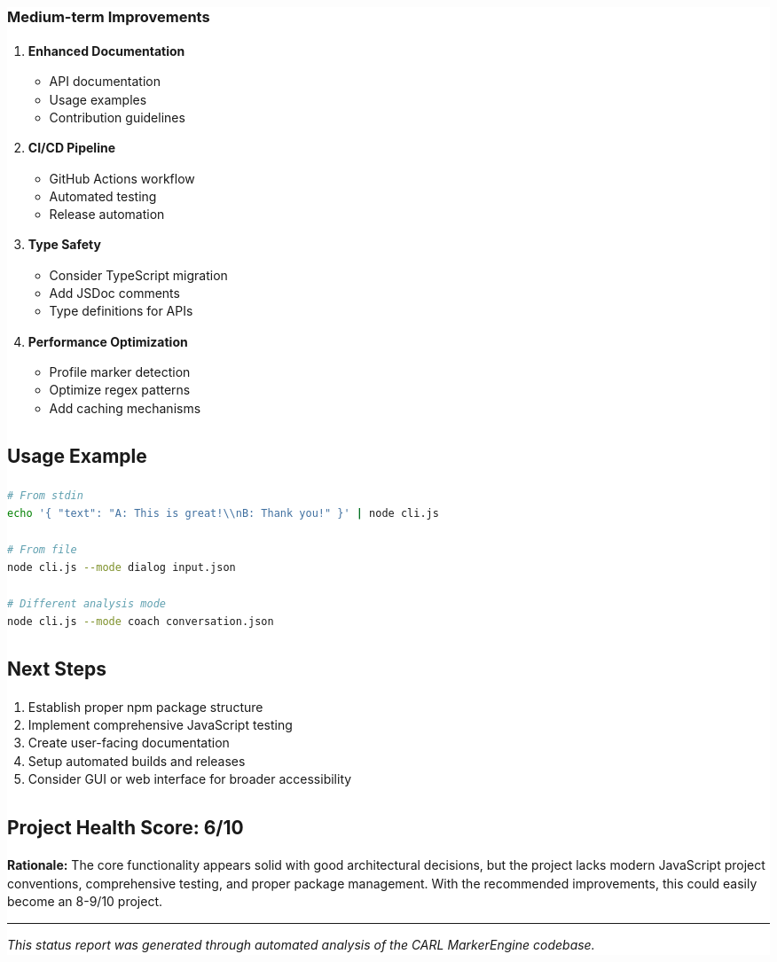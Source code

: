 ### Medium-term Improvements

1. **Enhanced Documentation**
   - API documentation
   - Usage examples
   - Contribution guidelines

2. **CI/CD Pipeline**
   - GitHub Actions workflow
   - Automated testing
   - Release automation

3. **Type Safety**
   - Consider TypeScript migration
   - Add JSDoc comments
   - Type definitions for APIs

4. **Performance Optimization**
   - Profile marker detection
   - Optimize regex patterns
   - Add caching mechanisms

## Usage Example

```bash
# From stdin
echo '{ "text": "A: This is great!\\nB: Thank you!" }' | node cli.js

# From file
node cli.js --mode dialog input.json

# Different analysis mode
node cli.js --mode coach conversation.json
```

## Next Steps

1. Establish proper npm package structure
2. Implement comprehensive JavaScript testing
3. Create user-facing documentation
4. Setup automated builds and releases
5. Consider GUI or web interface for broader accessibility

## Project Health Score: 6/10

**Rationale:** The core functionality appears solid with good architectural decisions, but the project lacks modern JavaScript project conventions, comprehensive testing, and proper package management. With the recommended improvements, this could easily become an 8-9/10 project.

---

*This status report was generated through automated analysis of the CARL MarkerEngine codebase.*